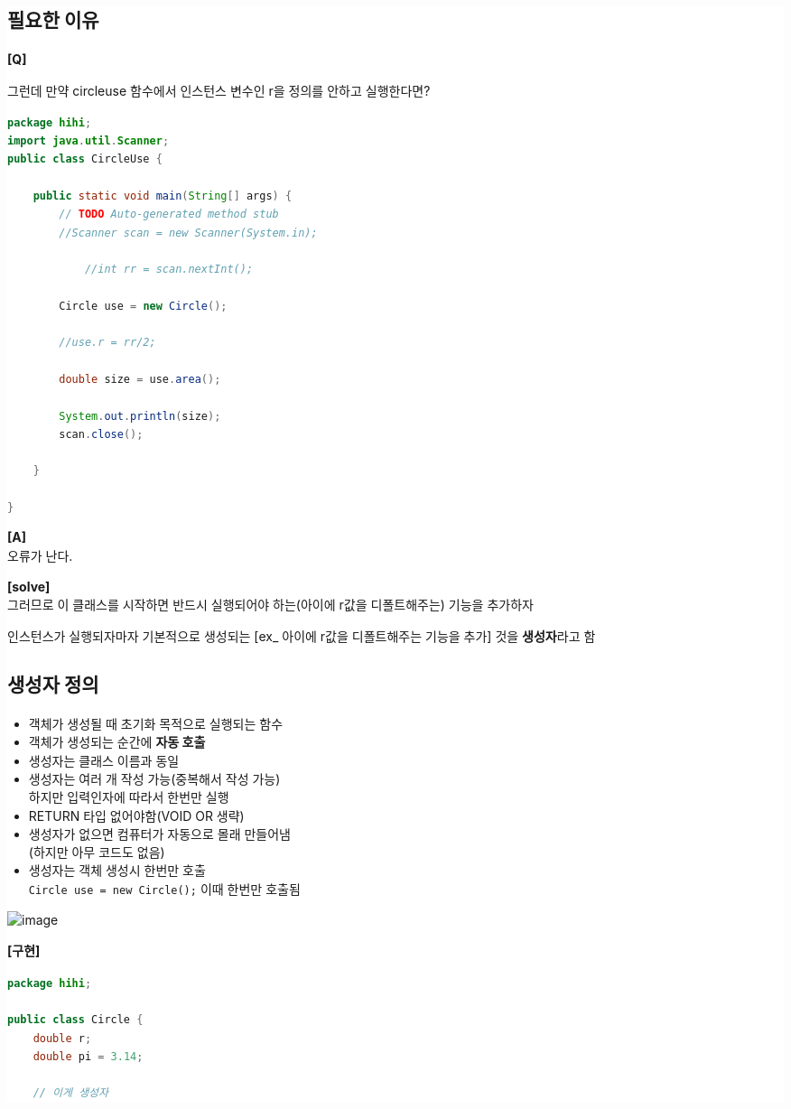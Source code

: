 ## 필요한 이유

**[Q]**  

그런데 만약 circleuse 함수에서 인스턴스 변수인 r을 정의를 안하고 실행한다면?
```java
package hihi;
import java.util.Scanner;
public class CircleUse {

	public static void main(String[] args) {
		// TODO Auto-generated method stub
		//Scanner scan = new Scanner(System.in);

	    	//int rr = scan.nextInt();

		Circle use = new Circle();

		//use.r = rr/2;

		double size = use.area();
		
		System.out.println(size);
		scan.close();
		
	}

}
```

**[A]**  
오류가 난다.  

**[solve]**  
그러므로 이 클래스를 시작하면 반드시 실행되어야 하는(아이에 r값을 디폴트해주는) 기능을 추가하자  

인스턴스가 실행되자마자 기본적으로 생성되는 [ex_ 아이에 r값을 디폴트해주는 기능을 추가] 것을 **생성자**라고 함




## 생성자 정의
* 객체가 생성될 때 초기화 목적으로 실행되는 함수  
* 객체가 생성되는 순간에 **자동 호출**  
* 생성자는 클래스 이름과 동일  
* 생성자는 여러 개 작성 가능(중복해서 작성 가능)  
  하지만 입력인자에 따라서 한번만 실행  
* RETURN 타입 없어야함(VOID OR 생략)  
* 생성자가 없으면 컴퓨터가 자동으로 몰래 만들어냄  
  (하지만 아무 코드도 없음)  
* 생성자는 객체 생성시 한번만 호출  
  ```Circle use = new Circle();``` 이때 한번만 호출됨  
 
![image](https://user-images.githubusercontent.com/76824611/115420082-d080cb00-a235-11eb-8e2d-12421431710d.png)

	
**[구현]**
```java
package hihi;

public class Circle {
	double r;
	double pi = 3.14;
	
	// 이게 생성자
  ```